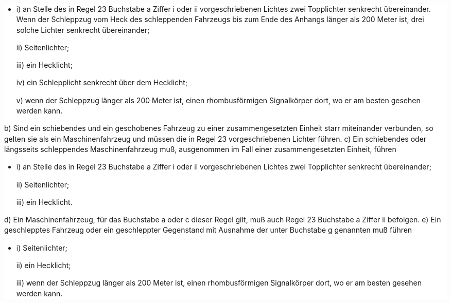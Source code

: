 *
    i)  an Stelle des in Regel 23 Buchstabe a Ziffer i oder ii
        vorgeschriebenen Lichtes zwei Topplichter senkrecht übereinander. Wenn
        der Schleppzug vom Heck des schleppenden Fahrzeugs bis zum Ende des
        Anhangs länger als 200 Meter ist, drei solche Lichter senkrecht
        übereinander;


    ii) Seitenlichter;


    iii) ein Hecklicht;


    iv) ein Schlepplicht senkrecht über dem Hecklicht;


    v)  wenn der Schleppzug länger als 200 Meter ist, einen rhombusförmigen
        Signalkörper dort, wo er am besten gesehen werden kann.






b) Sind ein schiebendes und ein geschobenes Fahrzeug zu einer
zusammengesetzten Einheit starr miteinander verbunden, so gelten sie
als ein Maschinenfahrzeug und müssen die in Regel 23 vorgeschriebenen
Lichter führen.
c) Ein schiebendes oder längsseits schleppendes Maschinenfahrzeug muß,
ausgenommen im Fall einer zusammengesetzten Einheit, führen

*
    i)  an Stelle des in Regel 23 Buchstabe a Ziffer i oder ii
        vorgeschriebenen Lichtes zwei Topplichter senkrecht übereinander;


    ii) Seitenlichter;


    iii) ein Hecklicht.






d) Ein Maschinenfahrzeug, für das Buchstabe a oder c dieser Regel
gilt, muß auch Regel 23 Buchstabe a Ziffer ii befolgen.
e) Ein geschlepptes Fahrzeug oder ein geschleppter Gegenstand mit
Ausnahme der unter Buchstabe g genannten muß führen

*
    i)  Seitenlichter;


    ii) ein Hecklicht;


    iii) wenn der Schleppzug länger als 200 Meter ist, einen rhombusförmigen
        Signalkörper dort, wo er am besten gesehen werden kann.






